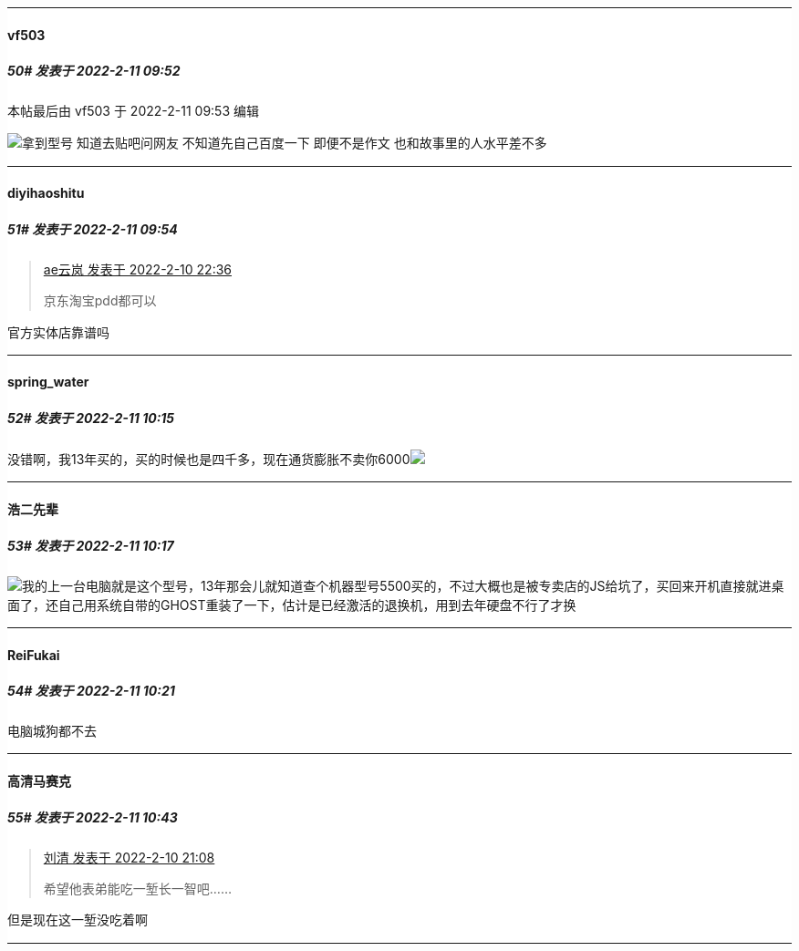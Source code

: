 *****

####  vf503  
##### 50#       发表于 2022-2-11 09:52

 本帖最后由 vf503 于 2022-2-11 09:53 编辑 

<img src="https://static.saraba1st.com/image/smiley/face2017/067.png" referrerpolicy="no-referrer">拿到型号 知道去贴吧问网友 不知道先自己百度一下 即便不是作文 也和故事里的人水平差不多

*****

####  diyihaoshitu  
##### 51#       发表于 2022-2-11 09:54

<blockquote><a href="httphttps://bbs.saraba1st.com/2b/forum.php?mod=redirect&amp;goto=findpost&amp;pid=54630105&amp;ptid=2051836" target="_blank">ae云岚 发表于 2022-2-10 22:36</a>

京东淘宝pdd都可以</blockquote>
官方实体店靠谱吗

*****

####  spring_water  
##### 52#       发表于 2022-2-11 10:15

没错啊，我13年买的，买的时候也是四千多，现在通货膨胀不卖你6000<img src="https://static.saraba1st.com/image/smiley/face2017/048.png" referrerpolicy="no-referrer">

*****

####  浩二先辈  
##### 53#       发表于 2022-2-11 10:17

<img src="https://static.saraba1st.com/image/smiley/face2017/068.png" referrerpolicy="no-referrer">我的上一台电脑就是这个型号，13年那会儿就知道查个机器型号5500买的，不过大概也是被专卖店的JS给坑了，买回来开机直接就进桌面了，还自己用系统自带的GHOST重装了一下，估计是已经激活的退换机，用到去年硬盘不行了才换

*****

####  ReiFukai  
##### 54#       发表于 2022-2-11 10:21

电脑城狗都不去

*****

####  高清马赛克  
##### 55#       发表于 2022-2-11 10:43

<blockquote><a href="httphttps://bbs.saraba1st.com/2b/forum.php?mod=redirect&amp;goto=findpost&amp;pid=54628459&amp;ptid=2051836" target="_blank">刘清 发表于 2022-2-10 21:08</a>

希望他表弟能吃一堑长一智吧……</blockquote>
但是现在这一堑没吃着啊

*****

